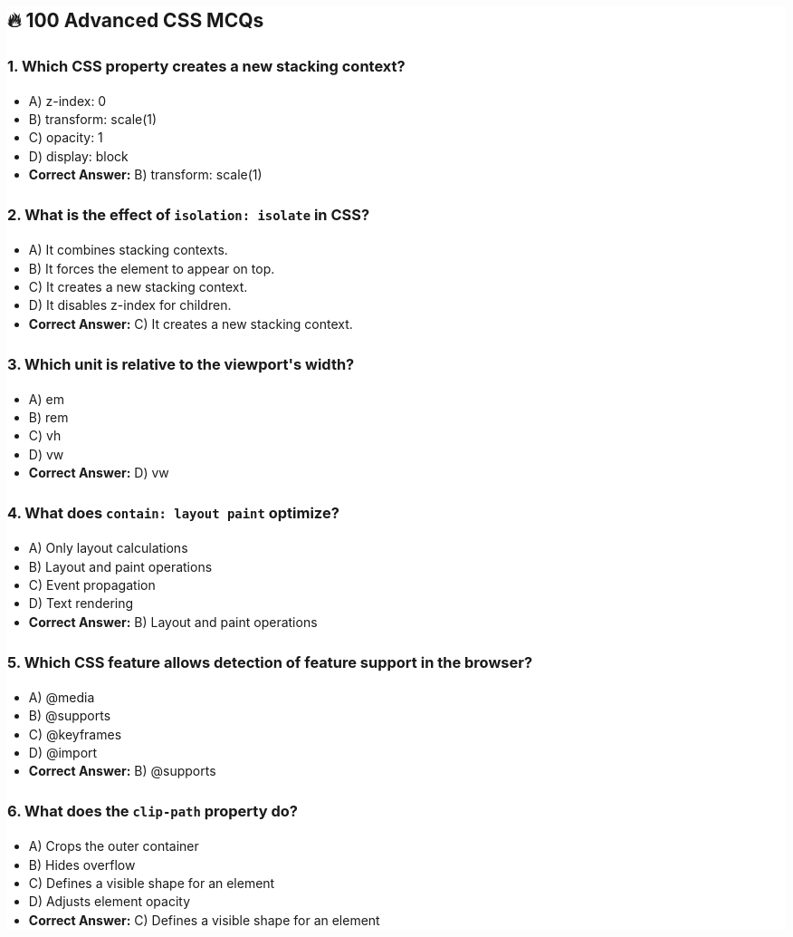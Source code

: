 ## 🔥 100 Advanced CSS MCQs

### 1. **Which CSS property creates a new stacking context?**

* A) z-index: 0
* B) transform: scale(1)
* C) opacity: 1
* D) display: block
* **Correct Answer:** B) transform: scale(1)

### 2. **What is the effect of `isolation: isolate` in CSS?**

* A) It combines stacking contexts.
* B) It forces the element to appear on top.
* C) It creates a new stacking context.
* D) It disables z-index for children.
* **Correct Answer:** C) It creates a new stacking context.

### 3. **Which unit is relative to the viewport's width?**

* A) em
* B) rem
* C) vh
* D) vw
* **Correct Answer:** D) vw

### 4. **What does `contain: layout paint` optimize?**

* A) Only layout calculations
* B) Layout and paint operations
* C) Event propagation
* D) Text rendering
* **Correct Answer:** B) Layout and paint operations

### 5. **Which CSS feature allows detection of feature support in the browser?**

* A) @media
* B) @supports
* C) @keyframes
* D) @import
* **Correct Answer:** B) @supports

### 6. **What does the `clip-path` property do?**

* A) Crops the outer container
* B) Hides overflow
* C) Defines a visible shape for an element
* D) Adjusts element opacity
* **Correct Answer:** C) Defines a visible shape for an element
